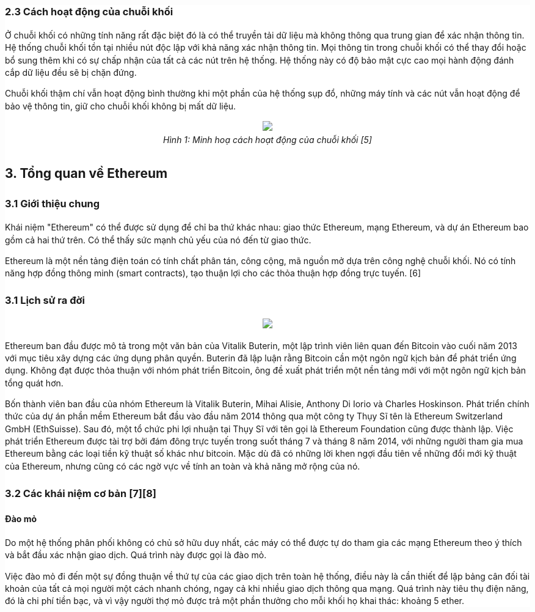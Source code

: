 ### 2.3 Cách hoạt động của chuỗi khối
Ở chuỗi khối có những tính năng rất đặc biệt đó là có thể truyền tải dữ liệu mà không thông qua trung gian để xác nhận thông tin. Hệ thống chuỗi khối tồn tại nhiều nút độc lập với khả năng xác nhận thông tin. Mọi thông tin trong chuỗi khối có thể thay đổi hoặc bổ sung thêm khi có sự chấp nhận của tất cả các nút trên hệ thống. Hệ thống này có độ bảo mật cực cao mọi hành động đánh cắp dữ liệu đều sẽ bị chặn đứng. 

Chuỗi khối thậm chí vẫn hoạt động bình thường khi một phần của hệ thống sụp đổ, những máy tính và các nút vẫn hoạt động để bảo vệ thông tin, giữ cho chuỗi khối không bị mất dữ liệu.
<p align="center">
<img src="https://github.com/nesso99/int3507-2017/blob/master/Nhom%208%20Ethereum/img/howtowork.PNG?raw=true"/>
<br/>
<i>Hình 1: Minh hoạ cách hoạt động của chuỗi khối [5]</i>
</p>

## 3. Tổng quan về Ethereum
### 3.1 Giới thiệu chung
Khái niệm "Ethereum"  có thể được sử dụng để chỉ ba thứ khác nhau: giao thức Ethereum, mạng Ethereum, và dự án Ethereum bao gồm cả hai thứ trên. Có thể thấy sức mạnh chủ yếu của nó đến từ giao thức. 

Ethereum là một nền tảng điện toán có tính chất phân tán, công cộng, mã nguồn mở dựa trên công nghệ chuỗi khối. Nó có tính năng hợp đồng thông minh (smart contracts), tạo thuận lợi cho các thỏa thuận hợp đồng trực tuyến. [6]
### 3.1 Lịch sử ra đời
<p align="center">
<img src="https://github.com/nesso99/int3507-2017/blob/master/Nhom%208%20Ethereum/img/logo.png?raw=true"/>
</p>

Ethereum ban đầu được mô tả trong một văn bản của Vitalik Buterin, một lập trình viên liên quan đến Bitcoin vào cuối năm 2013 với mục tiêu xây dựng các ứng dụng phân quyền. Buterin đã lập luận rằng Bitcoin cần một ngôn ngữ kịch bản để phát triển ứng dụng. Không đạt được thỏa thuận với nhóm phát triển Bitcoin, ông đề xuất phát triển một nền tảng mới với một ngôn ngữ kịch bản tổng quát hơn.

Bốn thành viên ban đầu của nhóm Ethereum là Vitalik Buterin, Mihai Alisie, Anthony Di Iorio và Charles Hoskinson. Phát triển chính thức của dự án phần mềm Ethereum bắt đầu vào đầu năm 2014 thông qua một công ty Thụy Sĩ tên là Ethereum Switzerland GmbH (EthSuisse). Sau đó, một tổ chức phi lợi nhuận tại Thụy Sĩ với tên gọi là Ethereum Foundation cũng được thành lập. Việc phát triển Ethereum được tài trợ bởi đám đông trực tuyến trong suốt tháng 7 và tháng 8 năm 2014, với những người tham gia mua Ethereum bằng các loại tiền kỹ thuật số khác như bitcoin. Mặc dù đã có những lời khen ngợi đầu tiên về những đổi mới kỹ thuật của Ethereum, nhưng cũng có các ngờ vực về tính an toàn và khả năng mở rộng của nó.

### 3.2 Các khái niệm cơ bản [7][8]
#### Đào mỏ

Do một hệ thống phân phối không có chủ sở hữu duy nhất, các máy có thể được tự do tham gia các mạng Ethereum theo ý thích và bắt đầu xác nhận giao dịch. Quá trình này được gọi là đào mỏ.

Việc đào mỏ đi đến một sự đồng thuận về thứ tự của các giao dịch trên toàn hệ thống, điều này là cần thiết để lập bảng cân đối tài khoản của tất cả mọi người một cách nhanh chóng, ngay cả khi nhiều giao dịch thông qua mạng. Quá trình này tiêu thụ điện năng, đó là chi phí tiền bạc, và vì vậy người thợ mỏ được trả một phần thưởng cho mỗi khối họ khai thác: khoảng 5 ether.
